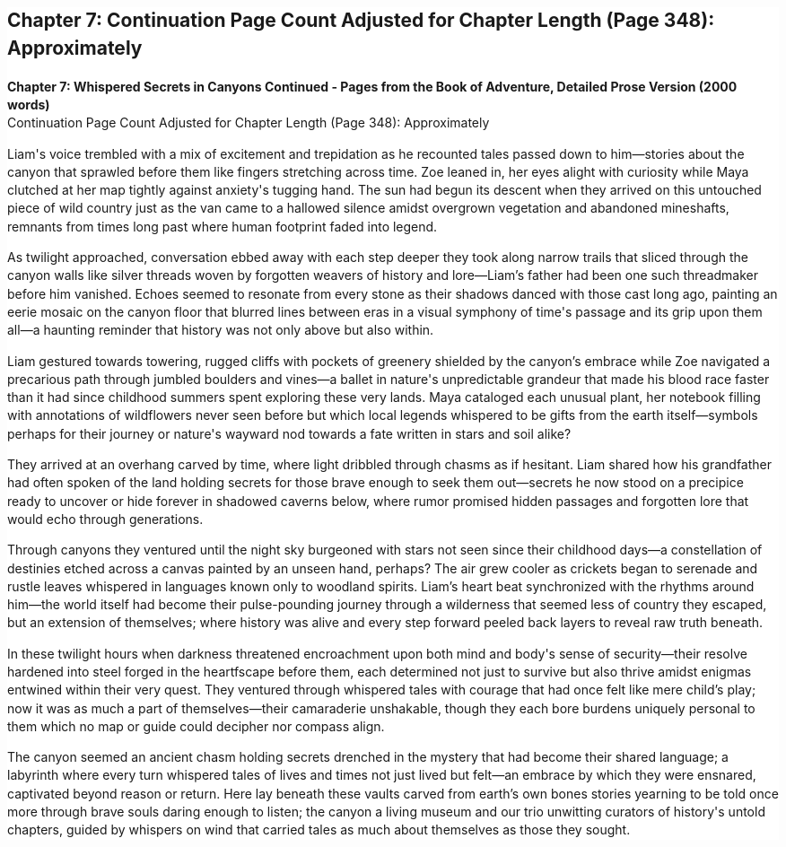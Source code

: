 ## Chapter 7: Continuation Page Count Adjusted for Chapter Length (Page 348): Approximately

**Chapter 7: Whispered Secrets in Canyons Continued - Pages from the Book of Adventure, Detailed Prose Version (2000 words)**  
Continuation Page Count Adjusted for Chapter Length (Page 348): Approximately

Liam's voice trembled with a mix of excitement and trepidation as he recounted tales passed down to him—stories about the canyon that sprawled before them like fingers stretching across time. Zoe leaned in, her eyes alight with curiosity while Maya clutched at her map tightly against anxiety's tugging hand. The sun had begun its descent when they arrived on this untouched piece of wild country just as the van came to a hallowed silence amidst overgrown vegetation and abandoned mineshafts, remnants from times long past where human footprint faded into legend.

As twilight approached, conversation ebbed away with each step deeper they took along narrow trails that sliced through the canyon walls like silver threads woven by forgotten weavers of history and lore—Liam’s father had been one such threadmaker before him vanished. Echoes seemed to resonate from every stone as their shadows danced with those cast long ago, painting an eerie mosaic on the canyon floor that blurred lines between eras in a visual symphony of time's passage and its grip upon them all—a haunting reminder that history was not only above but also within.

Liam gestured towards towering, rugged cliffs with pockets of greenery shielded by the canyon’s embrace while Zoe navigated a precarious path through jumbled boulders and vines—a ballet in nature's unpredictable grandeur that made his blood race faster than it had since childhood summers spent exploring these very lands. Maya cataloged each unusual plant, her notebook filling with annotations of wildflowers never seen before but which local legends whispered to be gifts from the earth itself—symbols perhaps for their journey or nature's wayward nod towards a fate written in stars and soil alike?

They arrived at an overhang carved by time, where light dribbled through chasms as if hesitant. Liam shared how his grandfather had often spoken of the land holding secrets for those brave enough to seek them out—secrets he now stood on a precipice ready to uncover or hide forever in shadowed caverns below, where rumor promised hidden passages and forgotten lore that would echo through generations.

Through canyons they ventured until the night sky burgeoned with stars not seen since their childhood days—a constellation of destinies etched across a canvas painted by an unseen hand, perhaps? The air grew cooler as crickets began to serenade and rustle leaves whispered in languages known only to woodland spirits. Liam’s heart beat synchronized with the rhythms around him—the world itself had become their pulse-pounding journey through a wilderness that seemed less of country they escaped, but an extension of themselves; where history was alive and every step forward peeled back layers to reveal raw truth beneath.

In these twilight hours when darkness threatened encroachment upon both mind and body's sense of security—their resolve hardened into steel forged in the heartfscape before them, each determined not just to survive but also thrive amidst enigmas entwined within their very quest. They ventured through whispered tales with courage that had once felt like mere child’s play; now it was as much a part of themselves—their camaraderie unshakable, though they each bore burdens uniquely personal to them which no map or guide could decipher nor compass align.

The canyon seemed an ancient chasm holding secrets drenched in the mystery that had become their shared language; a labyrinth where every turn whispered tales of lives and times not just lived but felt—an embrace by which they were ensnared, captivated beyond reason or return. Here lay beneath these vaults carved from earth’s own bones stories yearning to be told once more through brave souls daring enough to listen; the canyon a living museum and our trio unwitting curators of history's untold chapters, guided by whispers on wind that carried tales as much about themselves as those they sought.
